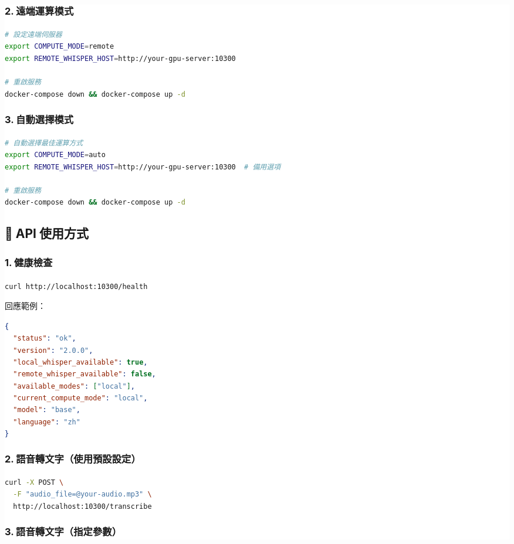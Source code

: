 ### 2. 遠端運算模式

```bash
# 設定遠端伺服器
export COMPUTE_MODE=remote
export REMOTE_WHISPER_HOST=http://your-gpu-server:10300

# 重啟服務
docker-compose down && docker-compose up -d
```

### 3. 自動選擇模式

```bash
# 自動選擇最佳運算方式
export COMPUTE_MODE=auto
export REMOTE_WHISPER_HOST=http://your-gpu-server:10300  # 備用選項

# 重啟服務
docker-compose down && docker-compose up -d
```

## 📡 API 使用方式

### 1. 健康檢查

```bash
curl http://localhost:10300/health
```

回應範例：
```json
{
  "status": "ok",
  "version": "2.0.0",
  "local_whisper_available": true,
  "remote_whisper_available": false,
  "available_modes": ["local"],
  "current_compute_mode": "local",
  "model": "base",
  "language": "zh"
}
```

### 2. 語音轉文字（使用預設設定）

```bash
curl -X POST \
  -F "audio_file=@your-audio.mp3" \
  http://localhost:10300/transcribe
```

### 3. 語音轉文字（指定參數）
